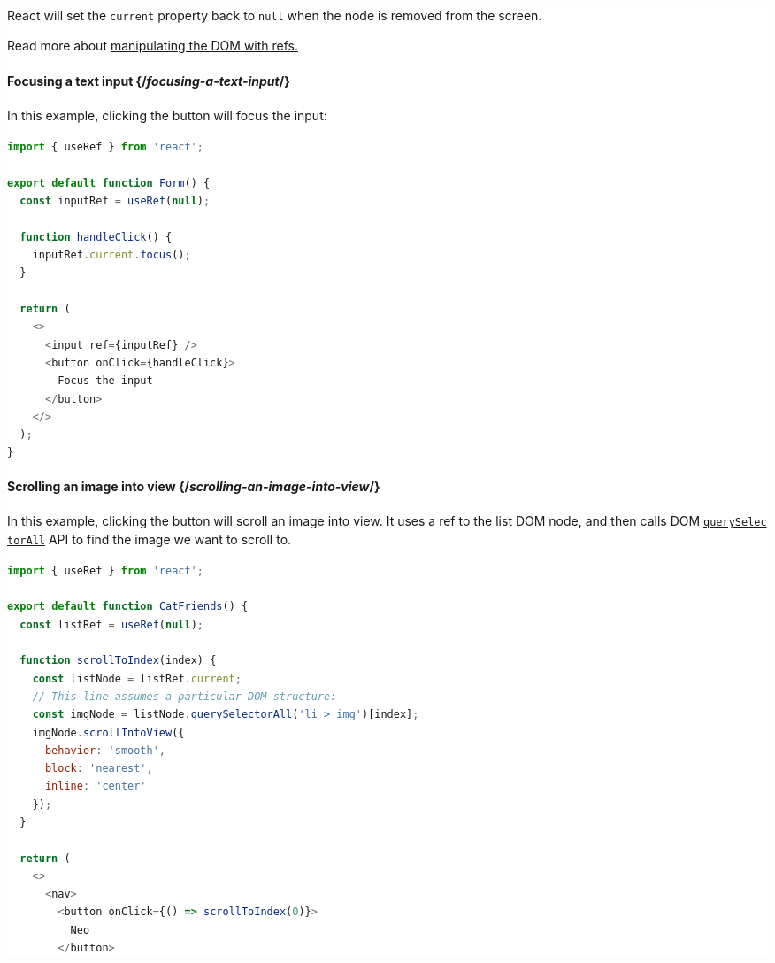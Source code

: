 React will set the `current` property back to `null` when the node is removed from the screen.

Read more about [manipulating the DOM with refs.](/learn/manipulating-the-dom-with-refs)

<Recipes titleText="Examples of manipulating the DOM with useRef" titleId="examples-dom">

#### Focusing a text input {/*focusing-a-text-input*/}

In this example, clicking the button will focus the input:

<Sandpack>

```js
import { useRef } from 'react';

export default function Form() {
  const inputRef = useRef(null);

  function handleClick() {
    inputRef.current.focus();
  }

  return (
    <>
      <input ref={inputRef} />
      <button onClick={handleClick}>
        Focus the input
      </button>
    </>
  );
}
```

</Sandpack>

<Solution />

#### Scrolling an image into view {/*scrolling-an-image-into-view*/}

In this example, clicking the button will scroll an image into view. It uses a ref to the list DOM node, and then calls DOM [`querySelectorAll`](https://developer.mozilla.org/en-US/docs/Web/API/Document/querySelectorAll) API to find the image we want to scroll to.

<Sandpack>

```js
import { useRef } from 'react';

export default function CatFriends() {
  const listRef = useRef(null);

  function scrollToIndex(index) {
    const listNode = listRef.current;
    // This line assumes a particular DOM structure:
    const imgNode = listNode.querySelectorAll('li > img')[index];
    imgNode.scrollIntoView({
      behavior: 'smooth',
      block: 'nearest',
      inline: 'center'
    });
  }

  return (
    <>
      <nav>
        <button onClick={() => scrollToIndex(0)}>
          Neo
        </button>
```